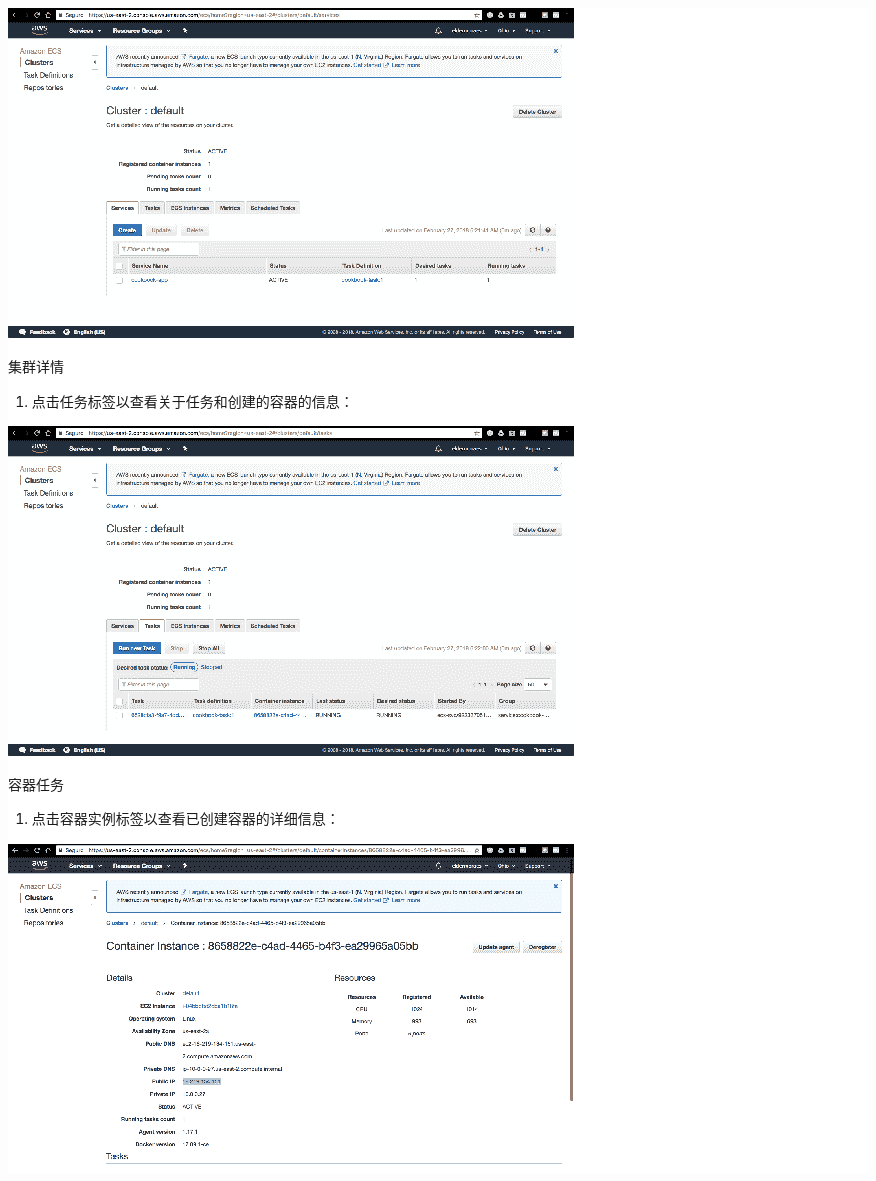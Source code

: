 ![图片](img/6794bfaa-b88e-4a72-8ac1-43c28fbfe6d7.png)

集群详情

1.  点击任务标签以查看关于任务和创建的容器的信息：

![图片](img/38147487-2d04-422c-9e83-7ff5f1fac0a9.png)

容器任务

1.  点击容器实例标签以查看已创建容器的详细信息：

![图片](img/5113f052-7a95-4e09-8681-076568961eb9.png)
